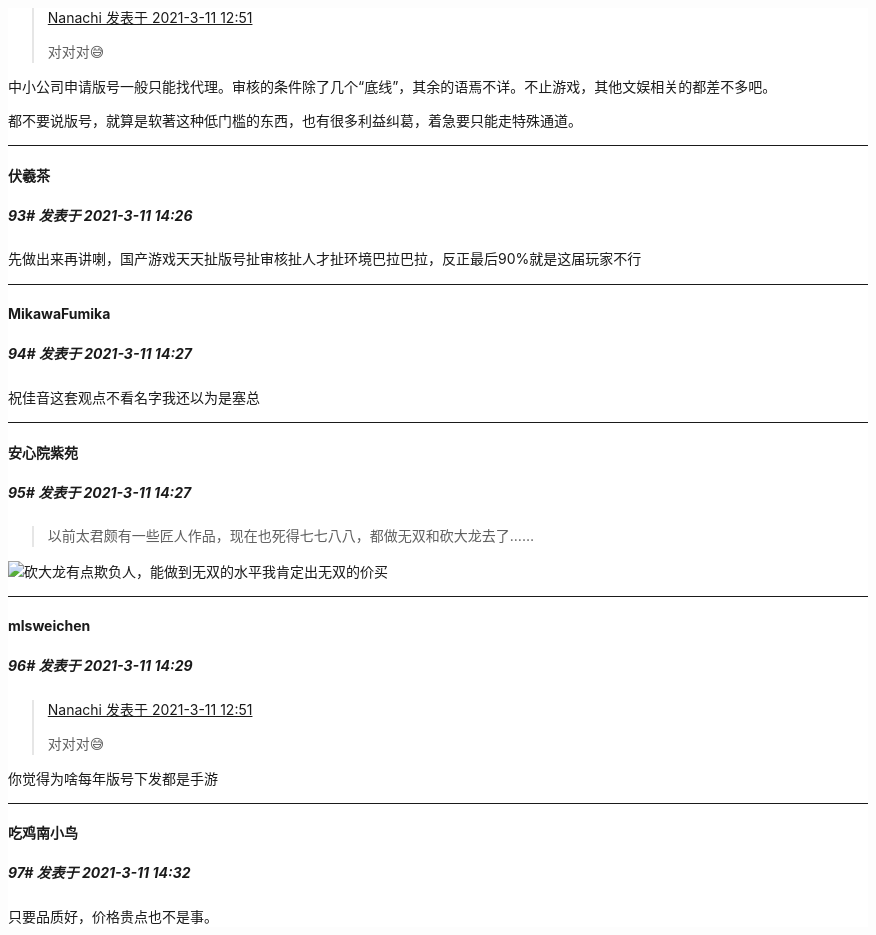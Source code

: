 
<blockquote><a href="httphttps://bbs.saraba1st.com/2b/forum.php?mod=redirect&amp;goto=findpost&amp;pid=50587131&amp;ptid=1992567" target="_blank">Nanachi 发表于 2021-3-11 12:51</a>

对对对😅</blockquote>
中小公司申请版号一般只能找代理。审核的条件除了几个“底线”，其余的语焉不详。不止游戏，其他文娱相关的都差不多吧。

都不要说版号，就算是软著这种低门槛的东西，也有很多利益纠葛，着急要只能走特殊通道。


*****

####  伏羲茶  
##### 93#       发表于 2021-3-11 14:26


先做出来再讲喇，国产游戏天天扯版号扯审核扯人才扯环境巴拉巴拉，反正最后90%就是这届玩家不行


*****

####  MikawaFumika  
##### 94#       发表于 2021-3-11 14:27


祝佳音这套观点不看名字我还以为是塞总


*****

####  安心院紫苑  
##### 95#       发表于 2021-3-11 14:27


<blockquote>以前太君颇有一些匠人作品，现在也死得七七八八，都做无双和砍大龙去了……</blockquote>
<img src="https://static.saraba1st.com/image/smiley/face2017/047.png" referrerpolicy="no-referrer">砍大龙有点欺负人，能做到无双的水平我肯定出无双的价买


*****

####  mlsweichen  
##### 96#       发表于 2021-3-11 14:29


<blockquote><a href="httphttps://bbs.saraba1st.com/2b/forum.php?mod=redirect&amp;goto=findpost&amp;pid=50587131&amp;ptid=1992567" target="_blank">Nanachi 发表于 2021-3-11 12:51</a>

对对对😅</blockquote>
你觉得为啥每年版号下发都是手游


*****

####  吃鸡南小鸟  
##### 97#       发表于 2021-3-11 14:32


只要品质好，价格贵点也不是事。
